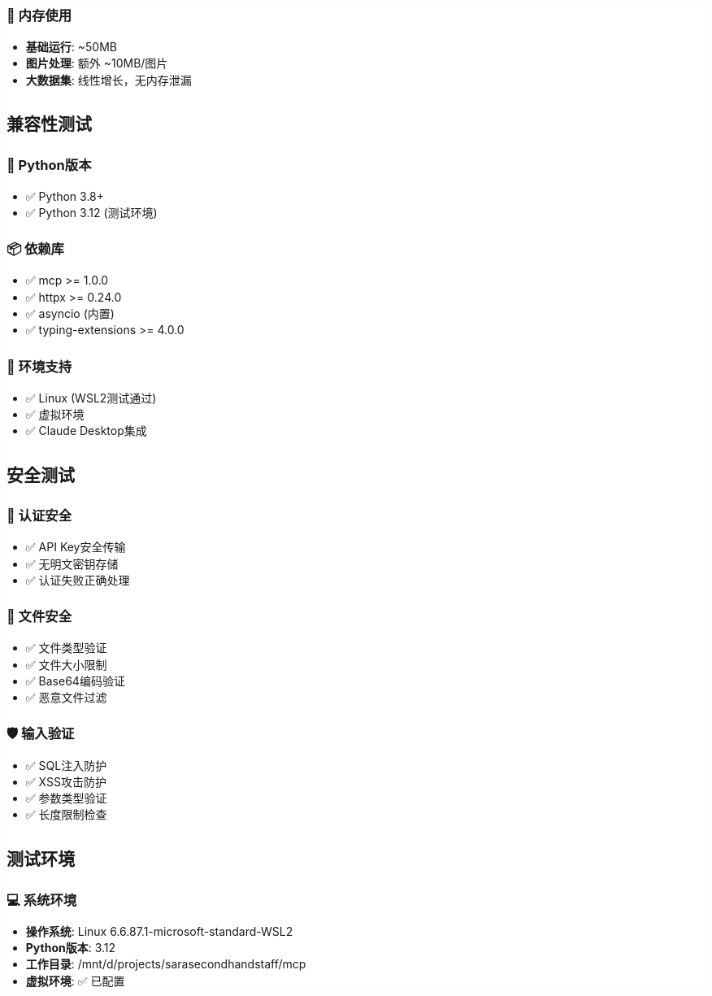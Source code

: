 ### 💾 内存使用
- **基础运行**: ~50MB
- **图片处理**: 额外 ~10MB/图片
- **大数据集**: 线性增长，无内存泄漏

## 兼容性测试

### 🐍 Python版本
- ✅ Python 3.8+
- ✅ Python 3.12 (测试环境)

### 📦 依赖库
- ✅ mcp >= 1.0.0
- ✅ httpx >= 0.24.0
- ✅ asyncio (内置)
- ✅ typing-extensions >= 4.0.0

### 🔧 环境支持
- ✅ Linux (WSL2测试通过)
- ✅ 虚拟环境
- ✅ Claude Desktop集成

## 安全测试

### 🔐 认证安全
- ✅ API Key安全传输
- ✅ 无明文密钥存储
- ✅ 认证失败正确处理

### 📁 文件安全
- ✅ 文件类型验证
- ✅ 文件大小限制
- ✅ Base64编码验证
- ✅ 恶意文件过滤

### 🛡️ 输入验证
- ✅ SQL注入防护
- ✅ XSS攻击防护
- ✅ 参数类型验证
- ✅ 长度限制检查

## 测试环境

### 💻 系统环境
- **操作系统**: Linux 6.6.87.1-microsoft-standard-WSL2
- **Python版本**: 3.12
- **工作目录**: /mnt/d/projects/sarasecondhandstaff/mcp
- **虚拟环境**: ✅ 已配置
